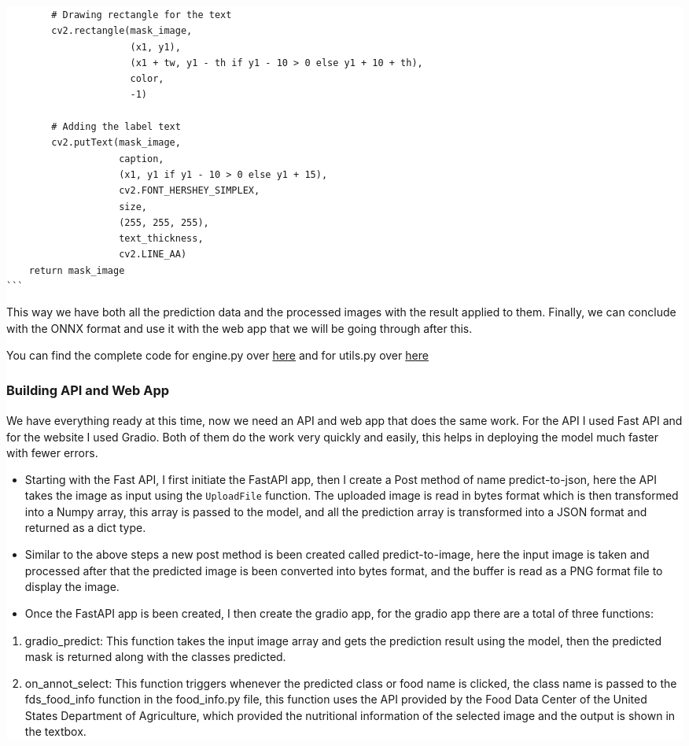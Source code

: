             # Drawing rectangle for the text
            cv2.rectangle(mask_image, 
                          (x1, y1), 
                          (x1 + tw, y1 - th if y1 - 10 > 0 else y1 + 10 + th), 
                          color, 
                          -1)

            # Adding the label text
            cv2.putText(mask_image, 
                        caption, 
                        (x1, y1 if y1 - 10 > 0 else y1 + 15), 
                        cv2.FONT_HERSHEY_SIMPLEX, 
                        size, 
                        (255, 255, 255), 
                        text_thickness, 
                        cv2.LINE_AA)
        return mask_image
    ```

This way we have both all the prediction data and the processed images with the result applied to them. Finally, we can conclude with the ONNX format and use it with the web app that we will be going through after this.

You can find the complete code for engine.py over [here](https://github.com/JohnPPinto/food-geek-food-image-segmentation/blob/main/module/engine.py) and for utils.py over [here](https://github.com/JohnPPinto/food-geek-food-image-segmentation/blob/main/module/utils.py)

### **Building API and Web App**

We have everything ready at this time, now we need an API and web app that does the same work. For the API I used Fast API and for the website I used Gradio. Both of them do the work very quickly and easily, this helps in deploying the model much faster with fewer errors.

* Starting with the Fast API, I first initiate the FastAPI app, then I create a Post method of name predict-to-json, here the API takes the image as input using the ```UploadFile``` function. The uploaded image is read in bytes format which is then transformed into a Numpy array, this array is passed to the model, and all the prediction array is transformed into a JSON format and returned as a dict type. 

* Similar to the above steps a new post method is been created called predict-to-image, here the input image is taken and processed after that the predicted image is been converted into bytes format, and the buffer is read as a PNG format file to display the image.

* Once the FastAPI app is been created, I then create the gradio app, for the gradio app there are a total of three functions:

1. gradio_predict: This function takes the input image array and gets the prediction result using the model, then the predicted mask is returned along with the classes predicted.

2. on_annot_select: This function triggers whenever the predicted class or food name is clicked, the class name is passed to the fds_food_info function in the food_info.py file, this function uses the API provided by the Food Data Center of the United States Department of Agriculture, which provided the nutritional information of the selected image and the output is shown in the textbox.
